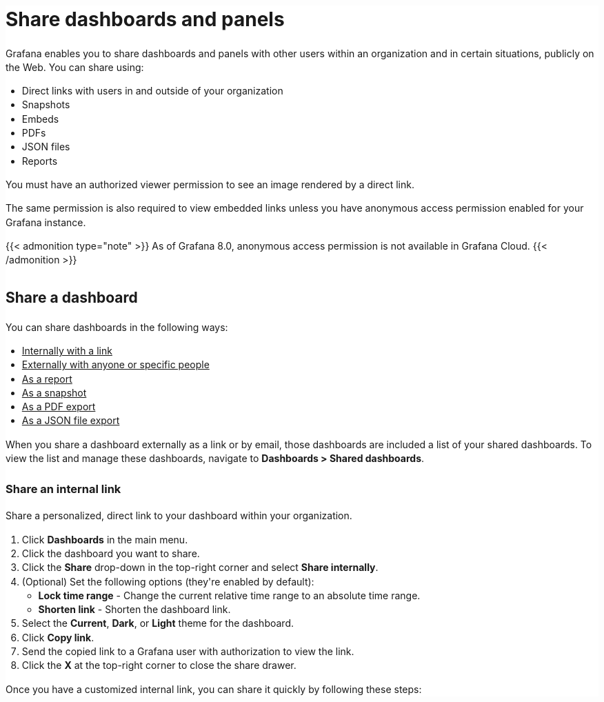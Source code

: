 
# Share dashboards and panels

Grafana enables you to share dashboards and panels with other users within an organization and in certain situations, publicly on the Web. You can share using:

- Direct links with users in and outside of your organization
- Snapshots
- Embeds
- PDFs
- JSON files
- Reports

You must have an authorized viewer permission to see an image rendered by a direct link.

The same permission is also required to view embedded links unless you have anonymous access permission enabled for your Grafana instance.

{{< admonition type="note" >}}
As of Grafana 8.0, anonymous access permission is not available in Grafana Cloud.
{{< /admonition >}}

## Share a dashboard

You can share dashboards in the following ways:

- [Internally with a link](#share-internally)
- [Externally with anyone or specific people](#share-externally)
- [As a report](#schedule-a-report)
- [As a snapshot](#share-a-snapshot)
- [As a PDF export](#export-a-dashboard-as-pdf)
- [As a JSON file export](#export-a-dashboard-as-json)

When you share a dashboard externally as a link or by email, those dashboards are included a list of your shared dashboards. To view the list and manage these dashboards, navigate to **Dashboards > Shared dashboards**.

### Share an internal link

Share a personalized, direct link to your dashboard within your organization.

1. Click **Dashboards** in the main menu.
1. Click the dashboard you want to share.
1. Click the **Share** drop-down in the top-right corner and select **Share internally**.
1. (Optional) Set the following options (they're enabled by default):
   - **Lock time range** - Change the current relative time range to an absolute time range.
   - **Shorten link** - Shorten the dashboard link.
1. Select the **Current**, **Dark**, or **Light** theme for the dashboard.
1. Click **Copy link**.
1. Send the copied link to a Grafana user with authorization to view the link.
1. Click the **X** at the top-right corner to close the share drawer.

Once you have a customized internal link, you can share it quickly by following these steps:
